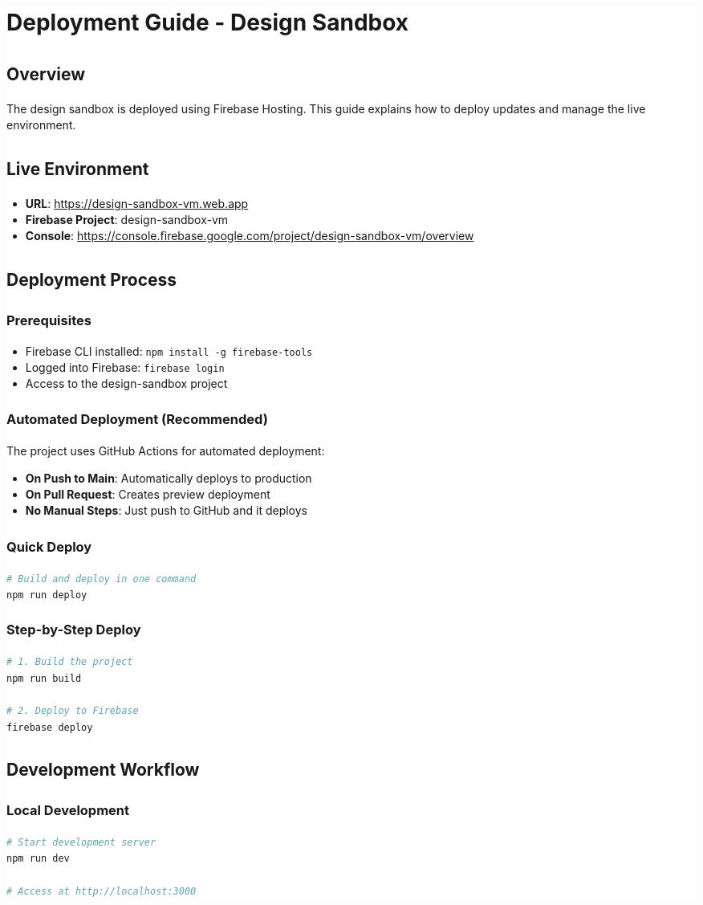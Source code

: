 # Deployment Guide - Design Sandbox

## Overview
The design sandbox is deployed using Firebase Hosting. This guide explains how to deploy updates and manage the live environment.

## Live Environment
- **URL**: https://design-sandbox-vm.web.app
- **Firebase Project**: design-sandbox-vm
- **Console**: https://console.firebase.google.com/project/design-sandbox-vm/overview

## Deployment Process

### Prerequisites
- Firebase CLI installed: `npm install -g firebase-tools`
- Logged into Firebase: `firebase login`
- Access to the design-sandbox project

### Automated Deployment (Recommended)
The project uses GitHub Actions for automated deployment:
- **On Push to Main**: Automatically deploys to production
- **On Pull Request**: Creates preview deployment
- **No Manual Steps**: Just push to GitHub and it deploys

### Quick Deploy
```bash
# Build and deploy in one command
npm run deploy
```

### Step-by-Step Deploy
```bash
# 1. Build the project
npm run build

# 2. Deploy to Firebase
firebase deploy
```

## Development Workflow

### Local Development
```bash
# Start development server
npm run dev

# Access at http://localhost:3000
```
